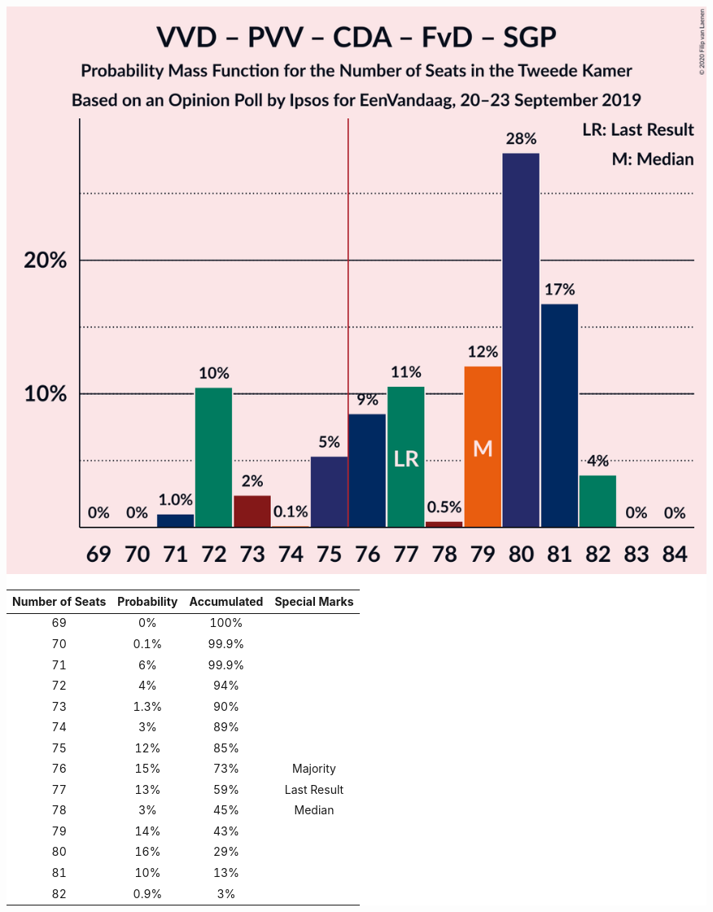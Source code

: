 ![Graph with seats probability mass function not yet produced](2019-09-23-Ipsos-coalitions-seats-pmf-vvd–pvv–cda–fvd–sgp.png "Seats Probability Mass Function")

| Number of Seats | Probability | Accumulated | Special Marks |
|:---------------:|:-----------:|:-----------:|:-------------:|
| 69 | 0% | 100% |  |
| 70 | 0.1% | 99.9% |  |
| 71 | 6% | 99.9% |  |
| 72 | 4% | 94% |  |
| 73 | 1.3% | 90% |  |
| 74 | 3% | 89% |  |
| 75 | 12% | 85% |  |
| 76 | 15% | 73% | Majority |
| 77 | 13% | 59% | Last Result |
| 78 | 3% | 45% | Median |
| 79 | 14% | 43% |  |
| 80 | 16% | 29% |  |
| 81 | 10% | 13% |  |
| 82 | 0.9% | 3% |  |